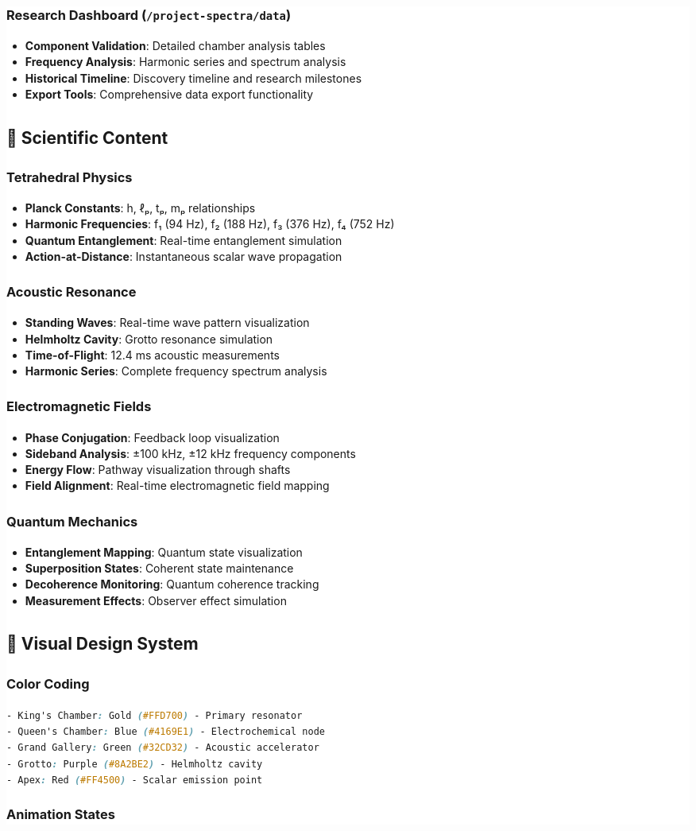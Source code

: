 ### Research Dashboard (`/project-spectra/data`)

- **Component Validation**: Detailed chamber analysis tables
- **Frequency Analysis**: Harmonic series and spectrum analysis
- **Historical Timeline**: Discovery timeline and research milestones
- **Export Tools**: Comprehensive data export functionality

## 🔬 Scientific Content

### Tetrahedral Physics

- **Planck Constants**: h, ℓₚ, tₚ, mₚ relationships
- **Harmonic Frequencies**: f₁ (94 Hz), f₂ (188 Hz), f₃ (376 Hz), f₄ (752 Hz)
- **Quantum Entanglement**: Real-time entanglement simulation
- **Action-at-Distance**: Instantaneous scalar wave propagation

### Acoustic Resonance

- **Standing Waves**: Real-time wave pattern visualization
- **Helmholtz Cavity**: Grotto resonance simulation
- **Time-of-Flight**: 12.4 ms acoustic measurements
- **Harmonic Series**: Complete frequency spectrum analysis

### Electromagnetic Fields

- **Phase Conjugation**: Feedback loop visualization
- **Sideband Analysis**: ±100 kHz, ±12 kHz frequency components
- **Energy Flow**: Pathway visualization through shafts
- **Field Alignment**: Real-time electromagnetic field mapping

### Quantum Mechanics

- **Entanglement Mapping**: Quantum state visualization
- **Superposition States**: Coherent state maintenance
- **Decoherence Monitoring**: Quantum coherence tracking
- **Measurement Effects**: Observer effect simulation

## 🎨 Visual Design System

### Color Coding

```css
- King's Chamber: Gold (#FFD700) - Primary resonator
- Queen's Chamber: Blue (#4169E1) - Electrochemical node
- Grand Gallery: Green (#32CD32) - Acoustic accelerator
- Grotto: Purple (#8A2BE2) - Helmholtz cavity
- Apex: Red (#FF4500) - Scalar emission point
```

### Animation States
